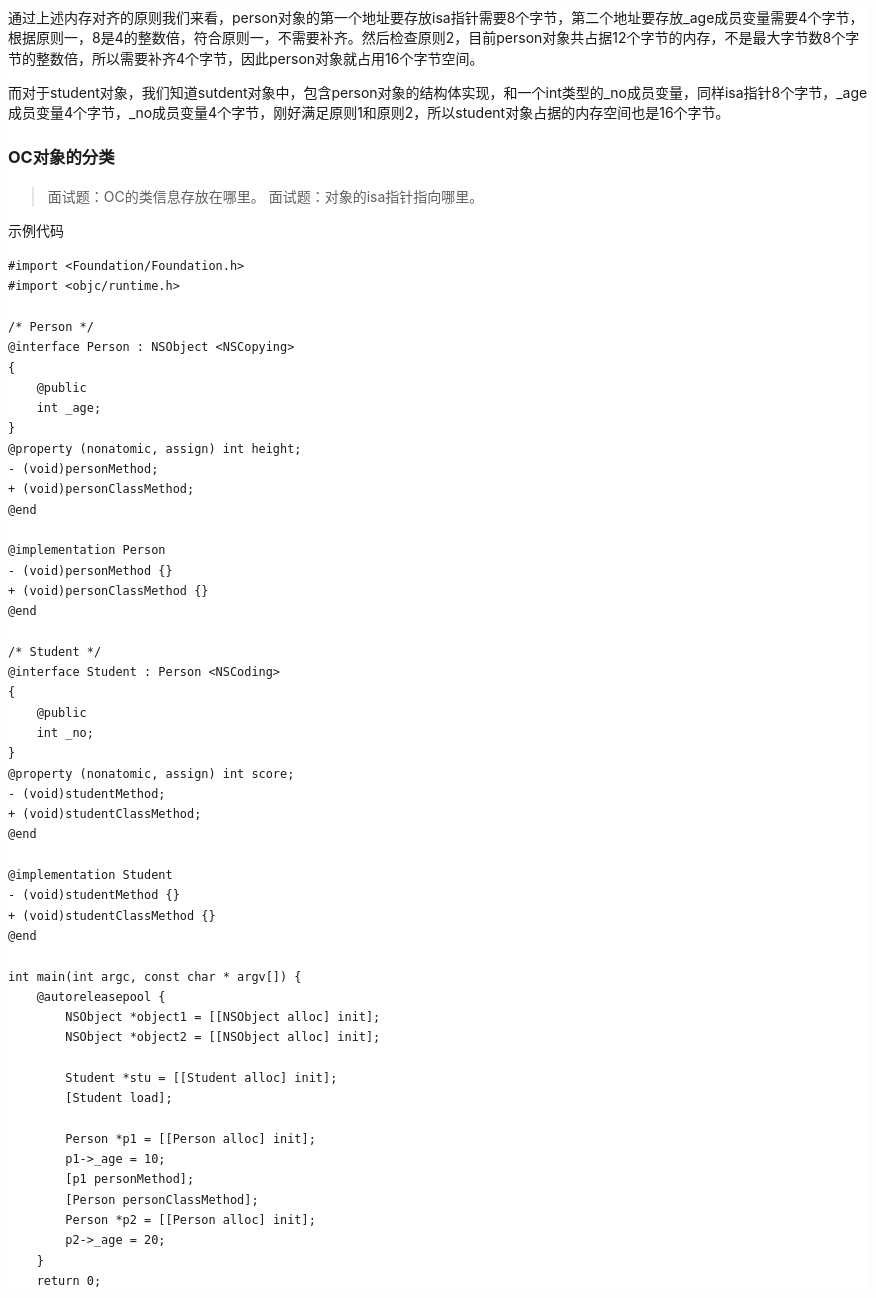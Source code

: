 通过上述内存对齐的原则我们来看，person对象的第一个地址要存放isa指针需要8个字节，第二个地址要存放_age成员变量需要4个字节，根据原则一，8是4的整数倍，符合原则一，不需要补齐。然后检查原则2，目前person对象共占据12个字节的内存，不是最大字节数8个字节的整数倍，所以需要补齐4个字节，因此person对象就占用16个字节空间。

而对于student对象，我们知道sutdent对象中，包含person对象的结构体实现，和一个int类型的_no成员变量，同样isa指针8个字节，_age成员变量4个字节，_no成员变量4个字节，刚好满足原则1和原则2，所以student对象占据的内存空间也是16个字节。

### OC对象的分类

> 面试题：OC的类信息存放在哪里。
> 面试题：对象的isa指针指向哪里。

示例代码

```
#import <Foundation/Foundation.h>
#import <objc/runtime.h>

/* Person */ 
@interface Person : NSObject <NSCopying>
{
    @public
    int _age;
}
@property (nonatomic, assign) int height;
- (void)personMethod;
+ (void)personClassMethod;
@end

@implementation Person
- (void)personMethod {}
+ (void)personClassMethod {}
@end

/* Student */
@interface Student : Person <NSCoding>
{
    @public
    int _no;
}
@property (nonatomic, assign) int score;
- (void)studentMethod;
+ (void)studentClassMethod;
@end

@implementation Student
- (void)studentMethod {}
+ (void)studentClassMethod {}
@end

int main(int argc, const char * argv[]) {
    @autoreleasepool {      
        NSObject *object1 = [[NSObject alloc] init];
        NSObject *object2 = [[NSObject alloc] init];

        Student *stu = [[Student alloc] init];
        [Student load];

        Person *p1 = [[Person alloc] init];
        p1->_age = 10;
        [p1 personMethod];
        [Person personClassMethod];
        Person *p2 = [[Person alloc] init];
        p2->_age = 20;
    }
    return 0;
```